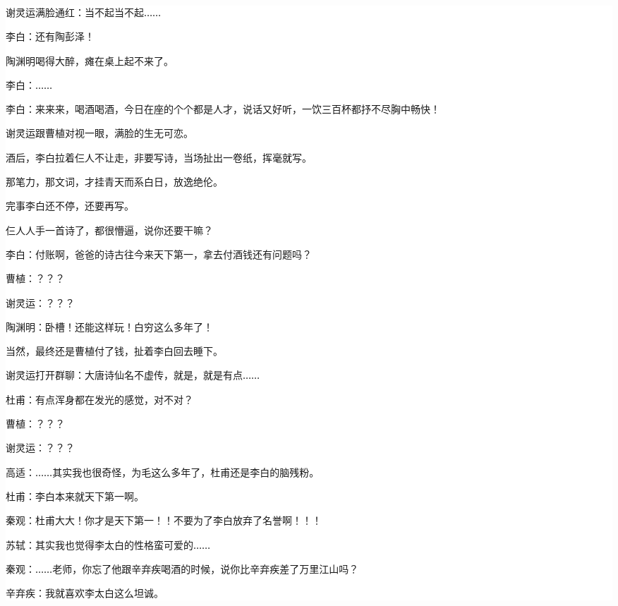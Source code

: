 谢灵运满脸通红：当不起当不起……


李白：还有陶彭泽！


陶渊明喝得大醉，瘫在桌上起不来了。


李白：……


李白：来来来，喝酒喝酒，今日在座的个个都是人才，说话又好听，一饮三百杯都抒不尽胸中畅快！


谢灵运跟曹植对视一眼，满脸的生无可恋。


酒后，李白拉着仨人不让走，非要写诗，当场扯出一卷纸，挥毫就写。


那笔力，那文词，才挂青天而系白日，放逸绝伦。


完事李白还不停，还要再写。


仨人人手一首诗了，都很懵逼，说你还要干嘛？


李白：付账啊，爸爸的诗古往今来天下第一，拿去付酒钱还有问题吗？


曹植：？？？


谢灵运：？？？


陶渊明：卧槽！还能这样玩！白穷这么多年了！


当然，最终还是曹植付了钱，扯着李白回去睡下。


谢灵运打开群聊：大唐诗仙名不虚传，就是，就是有点……


杜甫：有点浑身都在发光的感觉，对不对？


曹植：？？？


谢灵运：？？？


高适：……其实我也很奇怪，为毛这么多年了，杜甫还是李白的脑残粉。


杜甫：李白本来就天下第一啊。


秦观：杜甫大大！你才是天下第一！！不要为了李白放弃了名誉啊！！！


苏轼：其实我也觉得李太白的性格蛮可爱的……


秦观：……老师，你忘了他跟辛弃疾喝酒的时候，说你比辛弃疾差了万里江山吗？


辛弃疾：我就喜欢李太白这么坦诚。
